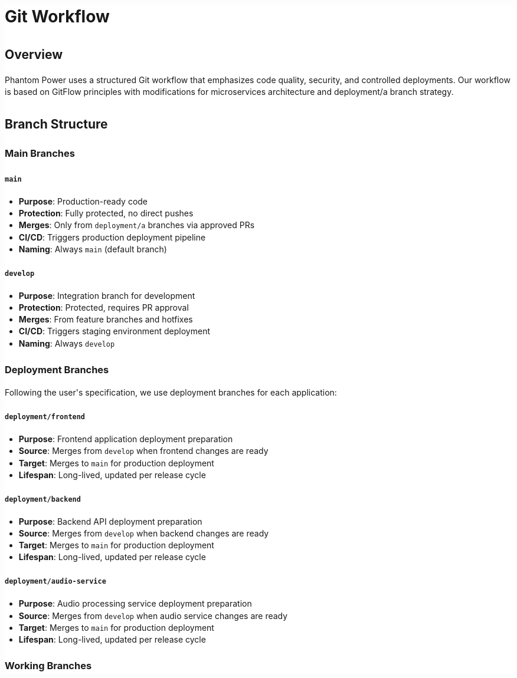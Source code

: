 # Git Workflow

## Overview

Phantom Power uses a structured Git workflow that emphasizes code quality, security, and controlled deployments. Our workflow is based on GitFlow principles with modifications for microservices architecture and deployment/a branch strategy.

## Branch Structure

### Main Branches

#### `main`
- **Purpose**: Production-ready code
- **Protection**: Fully protected, no direct pushes
- **Merges**: Only from `deployment/a` branches via approved PRs
- **CI/CD**: Triggers production deployment pipeline
- **Naming**: Always `main` (default branch)

#### `develop`
- **Purpose**: Integration branch for development
- **Protection**: Protected, requires PR approval
- **Merges**: From feature branches and hotfixes
- **CI/CD**: Triggers staging environment deployment
- **Naming**: Always `develop`

### Deployment Branches

Following the user's specification, we use deployment branches for each application:

#### `deployment/frontend`
- **Purpose**: Frontend application deployment preparation
- **Source**: Merges from `develop` when frontend changes are ready
- **Target**: Merges to `main` for production deployment
- **Lifespan**: Long-lived, updated per release cycle

#### `deployment/backend`
- **Purpose**: Backend API deployment preparation
- **Source**: Merges from `develop` when backend changes are ready
- **Target**: Merges to `main` for production deployment
- **Lifespan**: Long-lived, updated per release cycle

#### `deployment/audio-service`
- **Purpose**: Audio processing service deployment preparation
- **Source**: Merges from `develop` when audio service changes are ready
- **Target**: Merges to `main` for production deployment
- **Lifespan**: Long-lived, updated per release cycle

### Working Branches
